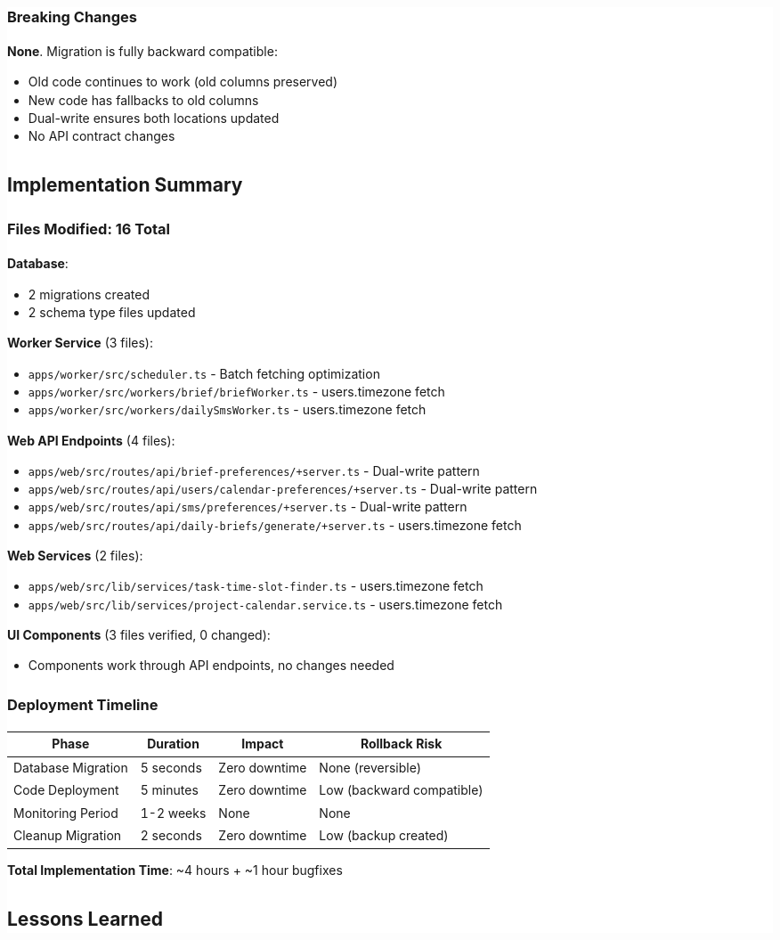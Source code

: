 ### Breaking Changes

**None**. Migration is fully backward compatible:

- Old code continues to work (old columns preserved)
- New code has fallbacks to old columns
- Dual-write ensures both locations updated
- No API contract changes

## Implementation Summary

### Files Modified: 16 Total

**Database**:

- 2 migrations created
- 2 schema type files updated

**Worker Service** (3 files):

- `apps/worker/src/scheduler.ts` - Batch fetching optimization
- `apps/worker/src/workers/brief/briefWorker.ts` - users.timezone fetch
- `apps/worker/src/workers/dailySmsWorker.ts` - users.timezone fetch

**Web API Endpoints** (4 files):

- `apps/web/src/routes/api/brief-preferences/+server.ts` - Dual-write pattern
- `apps/web/src/routes/api/users/calendar-preferences/+server.ts` - Dual-write pattern
- `apps/web/src/routes/api/sms/preferences/+server.ts` - Dual-write pattern
- `apps/web/src/routes/api/daily-briefs/generate/+server.ts` - users.timezone fetch

**Web Services** (2 files):

- `apps/web/src/lib/services/task-time-slot-finder.ts` - users.timezone fetch
- `apps/web/src/lib/services/project-calendar.service.ts` - users.timezone fetch

**UI Components** (3 files verified, 0 changed):

- Components work through API endpoints, no changes needed

### Deployment Timeline

| Phase              | Duration  | Impact        | Rollback Risk             |
| ------------------ | --------- | ------------- | ------------------------- |
| Database Migration | 5 seconds | Zero downtime | None (reversible)         |
| Code Deployment    | 5 minutes | Zero downtime | Low (backward compatible) |
| Monitoring Period  | 1-2 weeks | None          | None                      |
| Cleanup Migration  | 2 seconds | Zero downtime | Low (backup created)      |

**Total Implementation Time**: ~4 hours + ~1 hour bugfixes

## Lessons Learned
